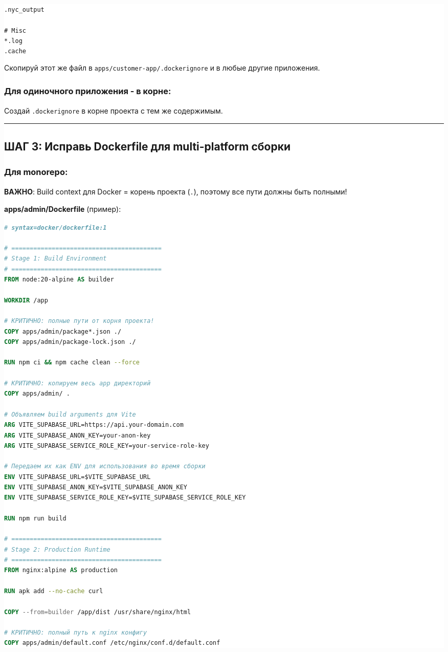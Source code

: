 ```
.nyc_output

# Misc
*.log
.cache
```

Скопируй этот же файл в `apps/customer-app/.dockerignore` и в любые другие приложения.

### Для одиночного приложения - в корне:

Создай `.dockerignore` в корне проекта с тем же содержимым.

---

## ШАГ 3: Исправь Dockerfile для multi-platform сборки

### Для monorepo:

**ВАЖНО**: Build context для Docker = корень проекта (`.`), поэтому все пути должны быть полными!

**apps/admin/Dockerfile** (пример):
```dockerfile
# syntax=docker/dockerfile:1

# =========================================
# Stage 1: Build Environment
# =========================================
FROM node:20-alpine AS builder

WORKDIR /app

# КРИТИЧНО: полные пути от корня проекта!
COPY apps/admin/package*.json ./
COPY apps/admin/package-lock.json ./

RUN npm ci && npm cache clean --force

# КРИТИЧНО: копируем весь app директорий
COPY apps/admin/ .

# Объявляем build arguments для Vite
ARG VITE_SUPABASE_URL=https://api.your-domain.com
ARG VITE_SUPABASE_ANON_KEY=your-anon-key
ARG VITE_SUPABASE_SERVICE_ROLE_KEY=your-service-role-key

# Передаем их как ENV для использования во время сборки
ENV VITE_SUPABASE_URL=$VITE_SUPABASE_URL
ENV VITE_SUPABASE_ANON_KEY=$VITE_SUPABASE_ANON_KEY
ENV VITE_SUPABASE_SERVICE_ROLE_KEY=$VITE_SUPABASE_SERVICE_ROLE_KEY

RUN npm run build

# =========================================
# Stage 2: Production Runtime
# =========================================
FROM nginx:alpine AS production

RUN apk add --no-cache curl

COPY --from=builder /app/dist /usr/share/nginx/html

# КРИТИЧНО: полный путь к nginx конфигу
COPY apps/admin/default.conf /etc/nginx/conf.d/default.conf
```
